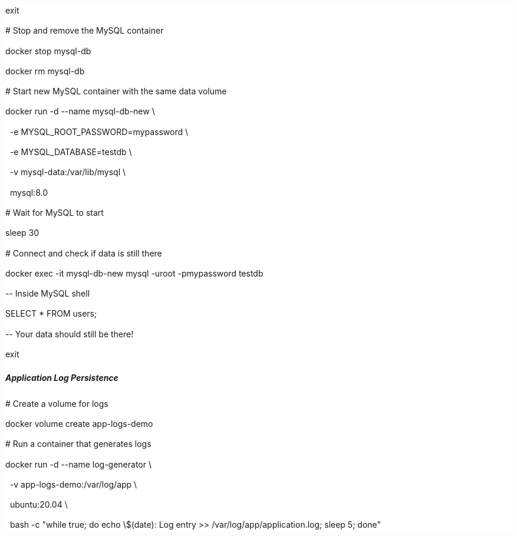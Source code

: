 exit



\# Stop and remove the MySQL container

docker stop mysql-db

docker rm mysql-db



\# Start new MySQL container with the same data volume

docker run -d --name mysql-db-new \\

&nbsp; -e MYSQL\_ROOT\_PASSWORD=mypassword \\

&nbsp; -e MYSQL\_DATABASE=testdb \\

&nbsp; -v mysql-data:/var/lib/mysql \\

&nbsp; mysql:8.0



\# Wait for MySQL to start

sleep 30



\# Connect and check if data is still there

docker exec -it mysql-db-new mysql -uroot -pmypassword testdb



-- Inside MySQL shell

SELECT \* FROM users;

-- Your data should still be there!

exit



##### Application Log Persistence



\# Create a volume for logs

docker volume create app-logs-demo



\# Run a container that generates logs

docker run -d --name log-generator \\

&nbsp; -v app-logs-demo:/var/log/app \\

&nbsp; ubuntu:20.04 \\

&nbsp; bash -c "while true; do echo \\$(date): Log entry >> /var/log/app/application.log; sleep 5; done"

